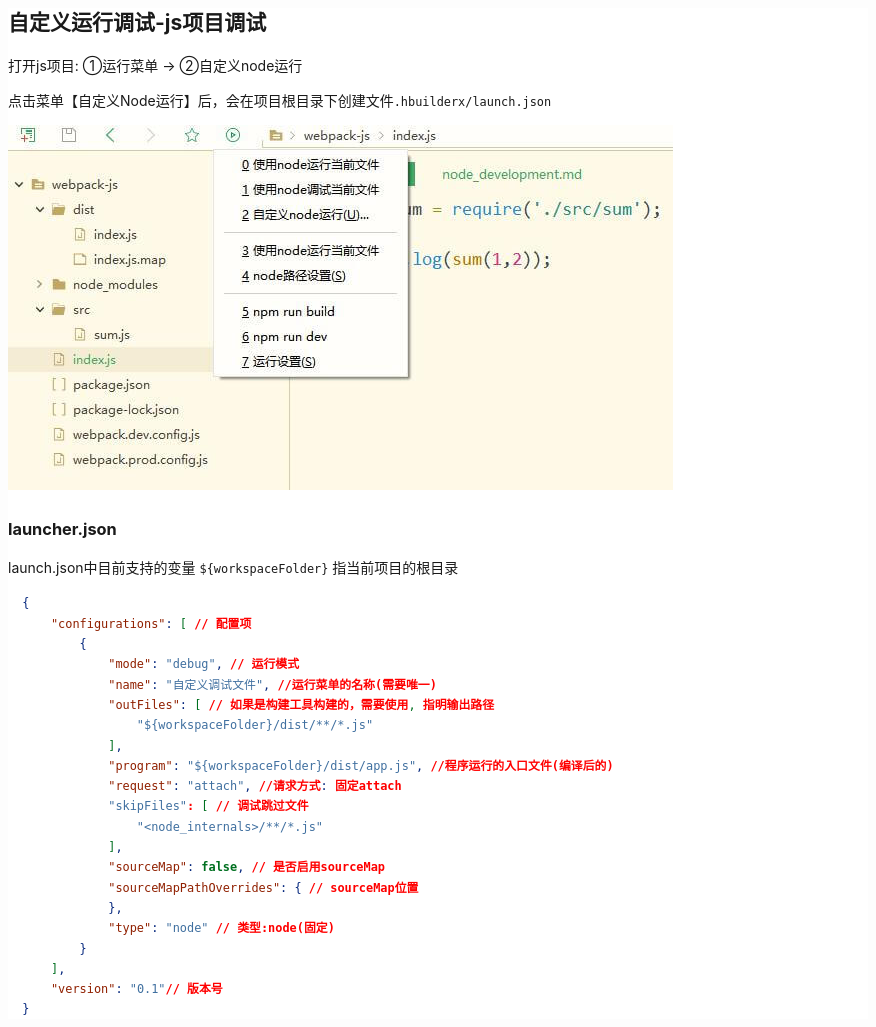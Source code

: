 ## 自定义运行调试-js项目调试

打开js项目: ①运行菜单 -> ②自定义node运行

点击菜单【自定义Node运行】后，会在项目根目录下创建文件`.hbuilderx/launch.json`

<img src="/static/snapshots/node_development/1.jpg" />

### launcher.json

launch.json中目前支持的变量 `${workspaceFolder}` 指当前项目的根目录

   ```json
	 {
	     "configurations": [ // 配置项
	         {
	             "mode": "debug", // 运行模式
	             "name": "自定义调试文件", //运行菜单的名称(需要唯一)
	             "outFiles": [ // 如果是构建工具构建的，需要使用, 指明输出路径
	                 "${workspaceFolder}/dist/**/*.js"
	             ],
	             "program": "${workspaceFolder}/dist/app.js", //程序运行的入口文件(编译后的)
	             "request": "attach", //请求方式: 固定attach
	             "skipFiles": [ // 调试跳过文件
	                 "<node_internals>/**/*.js"
	             ],
	             "sourceMap": false, // 是否启用sourceMap
	             "sourceMapPathOverrides": { // sourceMap位置
	             },
	             "type": "node" // 类型:node(固定)
	         }
	     ],
	     "version": "0.1"// 版本号
	 }
   ```
